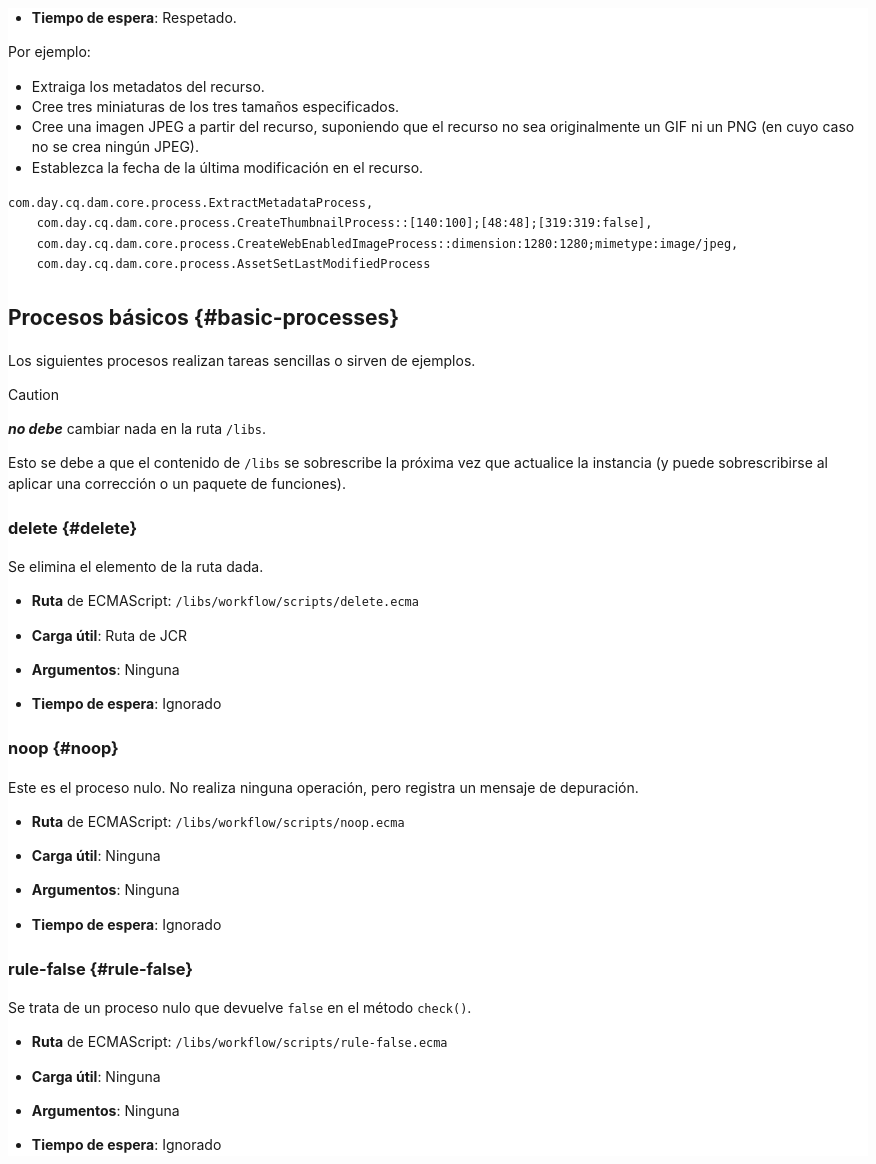 * **Tiempo de espera**: Respetado.

Por ejemplo:

* Extraiga los metadatos del recurso.
* Cree tres miniaturas de los tres tamaños especificados.
* Cree una imagen JPEG a partir del recurso, suponiendo que el recurso no sea originalmente un GIF ni un PNG (en cuyo caso no se crea ningún JPEG).
* Establezca la fecha de la última modificación en el recurso.

```shell
com.day.cq.dam.core.process.ExtractMetadataProcess,
    com.day.cq.dam.core.process.CreateThumbnailProcess::[140:100];[48:48];[319:319:false],
    com.day.cq.dam.core.process.CreateWebEnabledImageProcess::dimension:1280:1280;mimetype:image/jpeg,
    com.day.cq.dam.core.process.AssetSetLastModifiedProcess
```

## Procesos básicos {#basic-processes}

Los siguientes procesos realizan tareas sencillas o sirven de ejemplos.

>[!CAUTION]
>
>***no debe*** cambiar nada en la ruta `/libs`.
>
>Esto se debe a que el contenido de `/libs` se sobrescribe la próxima vez que actualice la instancia (y puede sobrescribirse al aplicar una corrección o un paquete de funciones).

### delete {#delete}

Se elimina el elemento de la ruta dada.

* **Ruta** de ECMAScript:  `/libs/workflow/scripts/delete.ecma`

* **Carga útil**: Ruta de JCR
* **Argumentos**: Ninguna
* **Tiempo de espera**: Ignorado

### noop {#noop}

Este es el proceso nulo. No realiza ninguna operación, pero registra un mensaje de depuración.

* **Ruta** de ECMAScript:  `/libs/workflow/scripts/noop.ecma`

* **Carga útil**: Ninguna
* **Argumentos**: Ninguna
* **Tiempo de espera**: Ignorado

### rule-false {#rule-false}

Se trata de un proceso nulo que devuelve `false` en el método `check()`.

* **Ruta** de ECMAScript:  `/libs/workflow/scripts/rule-false.ecma`

* **Carga útil**: Ninguna
* **Argumentos**: Ninguna
* **Tiempo de espera**: Ignorado
